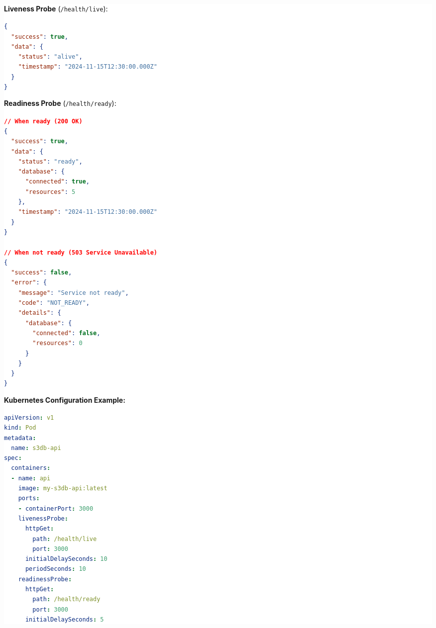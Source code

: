 **Liveness Probe** (`/health/live`):
```json
{
  "success": true,
  "data": {
    "status": "alive",
    "timestamp": "2024-11-15T12:30:00.000Z"
  }
}
```

**Readiness Probe** (`/health/ready`):
```json
// When ready (200 OK)
{
  "success": true,
  "data": {
    "status": "ready",
    "database": {
      "connected": true,
      "resources": 5
    },
    "timestamp": "2024-11-15T12:30:00.000Z"
  }
}

// When not ready (503 Service Unavailable)
{
  "success": false,
  "error": {
    "message": "Service not ready",
    "code": "NOT_READY",
    "details": {
      "database": {
        "connected": false,
        "resources": 0
      }
    }
  }
}
```

**Kubernetes Configuration Example:**
```yaml
apiVersion: v1
kind: Pod
metadata:
  name: s3db-api
spec:
  containers:
  - name: api
    image: my-s3db-api:latest
    ports:
    - containerPort: 3000
    livenessProbe:
      httpGet:
        path: /health/live
        port: 3000
      initialDelaySeconds: 10
      periodSeconds: 10
    readinessProbe:
      httpGet:
        path: /health/ready
        port: 3000
      initialDelaySeconds: 5
```